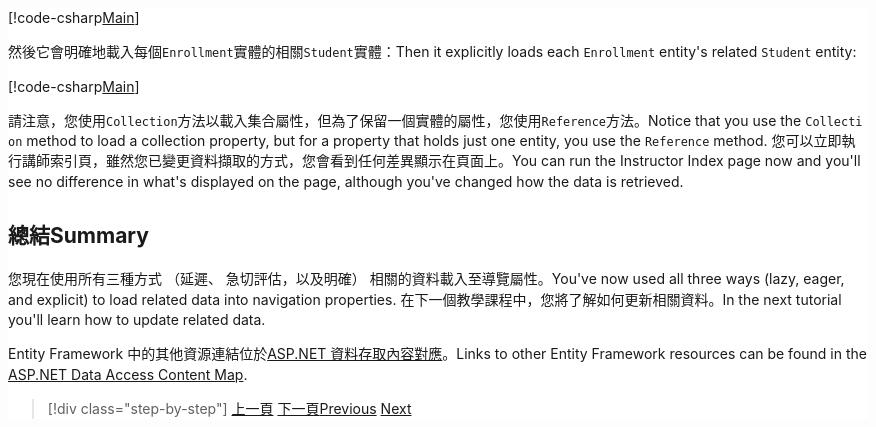 [!code-csharp[Main](reading-related-data-with-the-entity-framework-in-an-asp-net-mvc-application/samples/sample25.cs)]

<span data-ttu-id="03691-286">然後它會明確地載入每個`Enrollment`實體的相關`Student`實體：</span><span class="sxs-lookup"><span data-stu-id="03691-286">Then it explicitly loads each `Enrollment` entity's related `Student` entity:</span></span>

[!code-csharp[Main](reading-related-data-with-the-entity-framework-in-an-asp-net-mvc-application/samples/sample26.cs)]

<span data-ttu-id="03691-287">請注意，您使用`Collection`方法以載入集合屬性，但為了保留一個實體的屬性，您使用`Reference`方法。</span><span class="sxs-lookup"><span data-stu-id="03691-287">Notice that you use the `Collection` method to load a collection property, but for a property that holds just one entity, you use the `Reference` method.</span></span> <span data-ttu-id="03691-288">您可以立即執行講師索引頁，雖然您已變更資料擷取的方式，您會看到任何差異顯示在頁面上。</span><span class="sxs-lookup"><span data-stu-id="03691-288">You can run the Instructor Index page now and you'll see no difference in what's displayed on the page, although you've changed how the data is retrieved.</span></span>

## <a name="summary"></a><span data-ttu-id="03691-289">總結</span><span class="sxs-lookup"><span data-stu-id="03691-289">Summary</span></span>

<span data-ttu-id="03691-290">您現在使用所有三種方式 （延遲、 急切評估，以及明確） 相關的資料載入至導覽屬性。</span><span class="sxs-lookup"><span data-stu-id="03691-290">You've now used all three ways (lazy, eager, and explicit) to load related data into navigation properties.</span></span> <span data-ttu-id="03691-291">在下一個教學課程中，您將了解如何更新相關資料。</span><span class="sxs-lookup"><span data-stu-id="03691-291">In the next tutorial you'll learn how to update related data.</span></span>

<span data-ttu-id="03691-292">Entity Framework 中的其他資源連結位於[ASP.NET 資料存取內容對應](../../../../whitepapers/aspnet-data-access-content-map.md)。</span><span class="sxs-lookup"><span data-stu-id="03691-292">Links to other Entity Framework resources can be found in the [ASP.NET Data Access Content Map](../../../../whitepapers/aspnet-data-access-content-map.md).</span></span>

> [!div class="step-by-step"]
> <span data-ttu-id="03691-293">[上一頁](creating-a-more-complex-data-model-for-an-asp-net-mvc-application.md)
> [下一頁](updating-related-data-with-the-entity-framework-in-an-asp-net-mvc-application.md)</span><span class="sxs-lookup"><span data-stu-id="03691-293">[Previous](creating-a-more-complex-data-model-for-an-asp-net-mvc-application.md)
[Next](updating-related-data-with-the-entity-framework-in-an-asp-net-mvc-application.md)</span></span>
